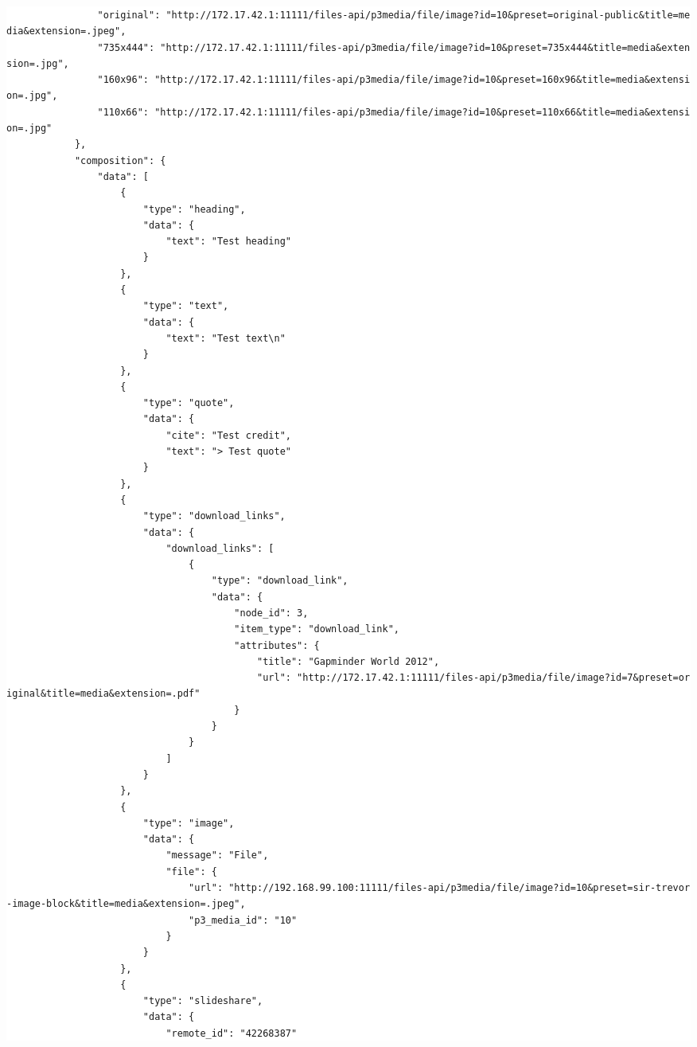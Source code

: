                     "original": "http://172.17.42.1:11111/files-api/p3media/file/image?id=10&preset=original-public&title=media&extension=.jpeg",
                    "735x444": "http://172.17.42.1:11111/files-api/p3media/file/image?id=10&preset=735x444&title=media&extension=.jpg",
                    "160x96": "http://172.17.42.1:11111/files-api/p3media/file/image?id=10&preset=160x96&title=media&extension=.jpg",
                    "110x66": "http://172.17.42.1:11111/files-api/p3media/file/image?id=10&preset=110x66&title=media&extension=.jpg"
                },
                "composition": {
                    "data": [
                        {
                            "type": "heading",
                            "data": {
                                "text": "Test heading"
                            }
                        },
                        {
                            "type": "text",
                            "data": {
                                "text": "Test text\n"
                            }
                        },
                        {
                            "type": "quote",
                            "data": {
                                "cite": "Test credit",
                                "text": "> Test quote"
                            }
                        },
                        {
                            "type": "download_links",
                            "data": {
                                "download_links": [
                                    {
                                        "type": "download_link",
                                        "data": {
                                            "node_id": 3,
                                            "item_type": "download_link",
                                            "attributes": {
                                                "title": "Gapminder World 2012",
                                                "url": "http://172.17.42.1:11111/files-api/p3media/file/image?id=7&preset=original&title=media&extension=.pdf"
                                            }
                                        }
                                    }
                                ]
                            }
                        },
                        {
                            "type": "image",
                            "data": {
                                "message": "File",
                                "file": {
                                    "url": "http://192.168.99.100:11111/files-api/p3media/file/image?id=10&preset=sir-trevor-image-block&title=media&extension=.jpeg",
                                    "p3_media_id": "10"
                                }
                            }
                        },
                        {
                            "type": "slideshare",
                            "data": {
                                "remote_id": "42268387"